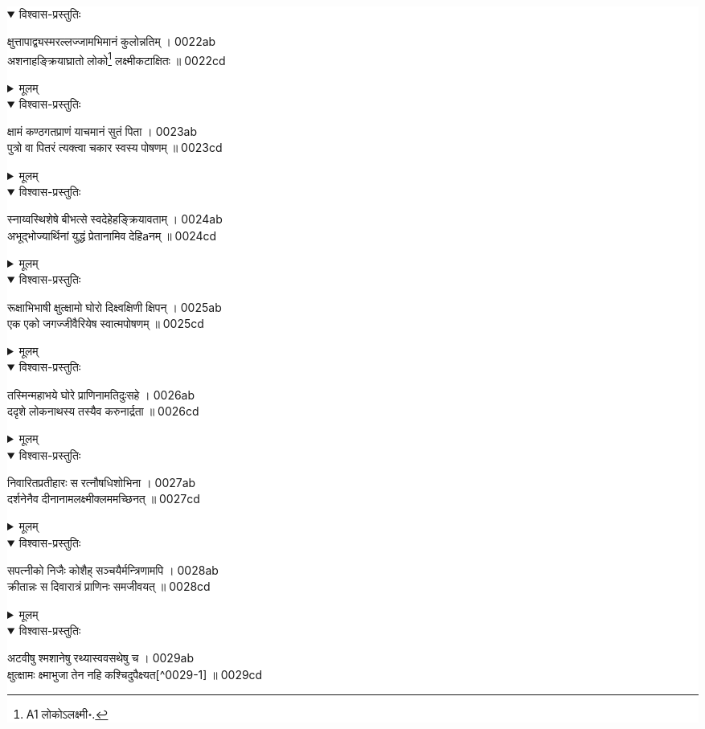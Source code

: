 
<details open><summary>विश्वास-प्रस्तुतिः</summary>

क्षुत्तापाद्व्यस्मरल्लज्जामभिमानं कुलोन्नतिम् । 0022ab  
अशनाहङ्क्रियाघ्रातो लोको[^0022-1] लक्ष्मीकटाक्षितः ॥ 0022cd
</details>

<details><summary>मूलम्</summary></details>

<details open><summary>विश्वास-प्रस्तुतिः</summary>

क्षामं कण्ठगतप्राणं याचमानं सुतं पिता । 0023ab  
पुत्रो वा पितरं त्यक्त्वा चकार स्वस्य पोषणम् ॥ 0023cd
</details>

<details><summary>मूलम्</summary></details>

<details open><summary>विश्वास-प्रस्तुतिः</summary>

स्नाय्वस्थिशेषे बीभत्से स्वदेहेहङ्क्रियावताम् । 0024ab  
अभूद्भोज्यार्थिनां युद्धं प्रेतानामिव देहिaनम् ॥ 0024cd
</details>

<details><summary>मूलम्</summary></details>

<details open><summary>विश्वास-प्रस्तुतिः</summary>

रूक्षाभिभाषी क्षुत्क्षामो घोरो दिक्ष्वक्षिणी क्षिपन् । 0025ab  
एक एको जगज्जीवैरियेष स्वात्मपोषणम् ॥ 0025cd
</details>

<details><summary>मूलम्</summary></details>

<details open><summary>विश्वास-प्रस्तुतिः</summary>

तस्मिन्महाभये घोरे प्राणिनामतिदुःसहे । 0026ab  
ददृशे लोकनाथस्य तस्यैव करुनार्द्रता ॥ 0026cd
</details>

<details><summary>मूलम्</summary></details>

<details open><summary>विश्वास-प्रस्तुतिः</summary>

निवारितप्रतीहारः स रत्नौषधिशोभिना । 0027ab  
दर्शनेनैव दीनानामलक्ष्मीक्लममच्छिनत् ॥ 0027cd
</details>

<details><summary>मूलम्</summary></details>

<details open><summary>विश्वास-प्रस्तुतिः</summary>

सपत्नीको निजैः कोशैह् सञ्चयैर्मन्त्रिणामपि । 0028ab  
क्रीतान्नः स दिवारात्रं प्राणिनः समजीवयत् ॥ 0028cd
</details>

<details><summary>मूलम्</summary></details>

<details open><summary>विश्वास-प्रस्तुतिः</summary>

अटवीषु श्मशानेषु रथ्यास्ववसथेषु च । 0029ab  
क्षुत्क्षामः क्ष्माभुजा तेन नहि कश्चिदुपैक्ष्यत[^0029-1] ॥ 0029cd
</details>


[^0001-1]: Thus corr. by A3 from A1 ॰गोशृङ्गा॰.  
[^0001-2]: Thus corr. by A3 from A1 प्रतिगृह्यतः.  
[^0001-3]: A4 gloss अभ्यस्ता.  
[^0002-1]: A2 gloss जितेन्द्रियाणां.  
[^0004-1]: A2 gloss दुगज्यन्.  
[^0006-1]: A3 स इति भ्रमम॰; R G follow this reading and write ॰दित्यः.  
[^0006-2]: A2 विसंवादक॰.  
[^0014-1]: A2 gloss कैय्.  
[^0015-1]: A3 ॰तपोल्बणे.  
[^0016-1]: Thus A3 also R G; A1 ॰कवेः.  
[^0017-1]: A3 gloss देवैः कृतत्वाद्देवानां सम्बन्धिनी दैवी.  
[^0020-1]: Thus A1; altered by A3 into प्रकारो.  
[^0022-1]: A1 लोकोऽलक्ष्मी॰.  
[^0021-1]: Thus corr. by A3 from A1 उपेक्ष्यते.  
[^0030-1]: Thus corr. by A3 from A2 सु॰.  
[^0038-1]: A3 हिमसम्पातदुर्लक्षक्षि॰.  
[^0038-2]: A2 gloss नीडं.  
[^0040-1]: A3 संस्तुतैरेषा॰, with gloss एषां श्रूरमतिमदादीनाम् निह्नुतगुनाः ये शूराद्या अत्र अस्मिन्नेव देशे वसन्ति देशान्तरं न गच्छन्ति ते कालेन मोहिताः.  
[^0040-3]: A3 ते.  
[^0043-1]: Thus corr. by A3 from A1 ॰शङ्कं.  
[^0050-1]: A3 देव्या.  
[^0052-1]: A3 पतन्.  
[^0055-1]: A2 gloss कैमोह.  
[^0055-2]: A3 gloss रोमाह्.  
[^0060-1]: Thus A1; A3 योग्यतात्तत्; G योग्यताचात्, explained by योग्यतयात्तो गृहीतः and subsequently corrected into योग्यता तु.  
[^0060-3]: Thus A1 gloss उत्पादयित्वा.  
[^0064-1]: G आलोल॰.  
[^0064-2]: Thus corr. by A3 from A1 ॰स्त्री॰.  
[^0064-3]: A2 gloss पुत्तलिकाम्.  
[^0065-1]: A3 ॰दात्तो.  
[^0068-1]: A3 कोपात्तम्.  
[^0072-1]: Thus corr. by A2 from A1 नवम॰; A2 had explained in margin the original reading by a note which has been struck out: राज्यं सन्धिमतो (sic) भावीत्यश्रुतापि सरस्वती एव नवमन्दिरं पप्रथे सन्धिमतेर्वराकस्य विषमपूर्ववृत्त्यपरिपोषकरूपत्वान्नवमन्दिररूपं तन्नात्र श्रुतवाक् श्रवणमभूदित्यर्थः येन च तदुपरि राजातीव क्रूरश्रेष्ठोभूदिति भावः.  
[^0073-1]: Thus corr. by A2 from A1 सद्भूत॰.  
[^0073-2]: Thus corr. by A3 from A1 व्यधात्.  
[^0077-1]: Thus corr. by later hand from A1 ॰र्थस्य बुधाः.  
[^0078-1]: Another hand alters this to ॰स्थितेः.  
[^0086-1]: A2 ॰समापूर्णमु॰ with gloss शिरः over मुण्ड.  
[^0090-1]: Thus A1; A3 पुनराज्यं.  
[^0091-1]: Thus corr. by later hand from A1 ॰दृष्टार्थे.  
[^0091-2]: A2 gloss चतुर्थ.  
[^0091-3]: Thus corr. by later hand from A1 ॰पाशार्थे.  
[^0092-1]: Thus corr. by A2 from A1 कार्थमे॰.  
[^0099-1]: A3 gloss लाडना अन्तर्गता शलाका आण्टु इति भाषया.  
[^0099-2]: A3 ॰डमरुघोष्यैश्च.  
[^0100-1]: A2 gloss तमोरिः त्राव् इति भाषया.  
[^0102-1]: Thus corr. by A3 from A1 मध्यमदे॰; A2 in margin मद्यमदेन ताः इत्यनन्यादर्शे.  
[^0102-2]: Thus corr. by A2 from A1 तमुपाहरन्.  
[^0204-1]: Thus corr. by later hand from A1 ततो.  
[^0204-2]: Thus corr. by A3 from A1 पुंलिङ्ग॰.  
[^0205-1]: Thus corr. by A1 from भ्राम्यन्मना॰.  
[^0205-2]: A3 योगिन्यः.  
[^0206-1]: त supplied by A3.  
[^0207-1]: Thus corr. by A3 from A1 ईशानतस्य.  
[^0210-1]: A3 राजा.  
[^0211-1]: Thus corr. by A3 from A1 ससैन्यां.  
[^0212-1]: A3 gloss शृङ्गेषु अरहितः न त्यक्तः वीनां पक्षिणां भ्रमः भ्रमणं याभिः ताः.  
[^0212-2]: A3 gloss शान्तस्य.  
[^0225-1]: Thus corr. by A3 from A2 निजड॰.  
